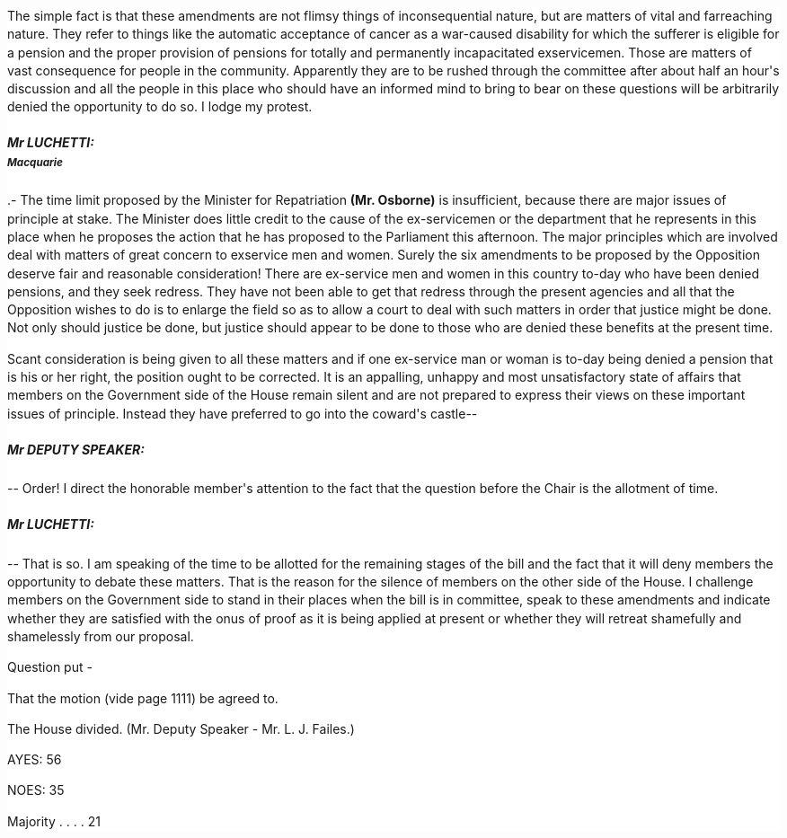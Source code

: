 The simple fact is that these amendments are not flimsy things of inconsequential nature, but are matters of vital and farreaching nature. They refer to things like the automatic acceptance of cancer as a war-caused disability for which the sufferer is eligible for a pension and the proper provision of pensions for totally and permanently incapacitated exservicemen. Those are matters of vast consequence for people in the community. Apparently they are to be rushed through the committee after about half an hour's discussion and all the people in this place who should have an informed mind to bring to bear on these questions will be arbitrarily denied the opportunity to do so. I lodge my protest. 

##### Mr LUCHETTI:<br><small class="text-muted">Macquarie</small>

.- The time limit proposed by the Minister for Repatriation  **(Mr. Osborne)**  is insufficient, because there are major issues of principle at stake. The Minister does little credit to the cause of the ex-servicemen or the department that he represents in this place when he proposes the action that he has proposed to the Parliament this afternoon. The major principles which are involved deal with matters of great concern to exservice men and women. Surely the six amendments to be proposed by the Opposition deserve fair and reasonable consideration! There are ex-service men and women in this country to-day who have been denied pensions, and they seek redress. They have not been able to get that redress through the present agencies and all that the Opposition wishes to do is to enlarge the field so as to allow a court to deal with such matters in order that justice might be done. Not only should justice be done, but justice should appear to be done to those who are denied these benefits at the present time. 

Scant consideration is being given to all these matters and if one ex-service man or woman is to-day being denied a pension that is his or her right, the position ought to be corrected. It is an appalling, unhappy and most unsatisfactory state of affairs that members on the Government side of the House remain silent and are not prepared to express their views on these important issues of principle. Instead they have preferred to go into the coward's castle-- 

##### Mr DEPUTY SPEAKER:

-- Order! I direct the honorable member's attention to the fact that the question before the Chair is the allotment of time. 

##### Mr LUCHETTI:

-- That is so. I am speaking of the time to be allotted for the remaining stages of the bill and the fact that it will deny members the opportunity to debate these matters. That is the reason for the silence of members on the other side of the House. I challenge members on the Government side to stand in their places when the bill is in committee, speak to these amendments and indicate whether they are satisfied with the onus of proof as it is being applied at present or whether they will retreat shamefully and shamelessly from our proposal. 

Question put - 

That  the  motion  (vide page  1111)  be agreed to. 

The House divided. (Mr. Deputy Speaker - Mr. L. J. Failes.)

AYES: 56

NOES: 35

Majority . .  . . 21 
